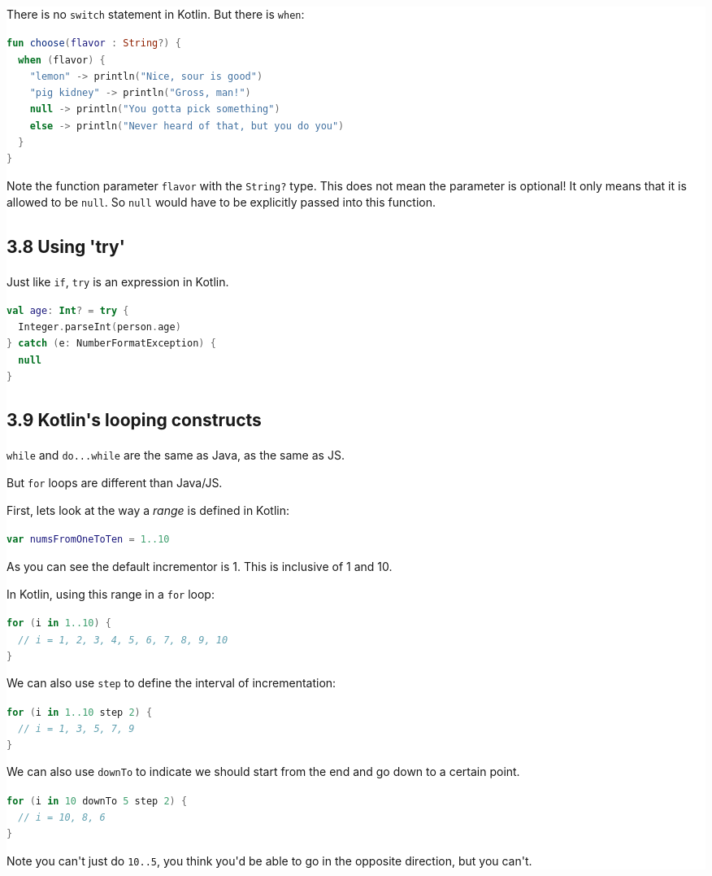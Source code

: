 There is no `switch` statement in Kotlin. But there is `when`:

```kotlin
fun choose(flavor : String?) {
  when (flavor) {
    "lemon" -> println("Nice, sour is good")
    "pig kidney" -> println("Gross, man!")
    null -> println("You gotta pick something")
    else -> println("Never heard of that, but you do you")
  }
}
```
Note the function parameter `flavor` with the `String?` type. This does not mean the parameter is optional! It only means that it is allowed to be `null`. So `null` would have to be explicitly passed into this function.

## 3.8 Using 'try'

Just like `if`, `try` is an expression in Kotlin.

```kotlin
val age: Int? = try {
  Integer.parseInt(person.age)
} catch (e: NumberFormatException) {
  null
}
```

## 3.9 Kotlin's looping constructs

`while` and `do...while` are the same as Java, as the same as JS.

But `for` loops are different than Java/JS.

First, lets look at the way a *range* is defined in Kotlin:

```kotlin
var numsFromOneToTen = 1..10
```
As you can see the default incrementor is 1. This is inclusive of 1 and 10.

In Kotlin, using this range in a `for` loop:

```kotlin
for (i in 1..10) {
  // i = 1, 2, 3, 4, 5, 6, 7, 8, 9, 10
}
```

We can also use `step` to define the interval of incrementation:
```kotlin
for (i in 1..10 step 2) {
  // i = 1, 3, 5, 7, 9
}
```

We can also use `downTo` to indicate we should start from the end and go down to a certain point.
```kotlin
for (i in 10 downTo 5 step 2) {
  // i = 10, 8, 6
}
```
Note you can't just do `10..5`, you think you'd be able to go in the opposite direction, but you can't.

